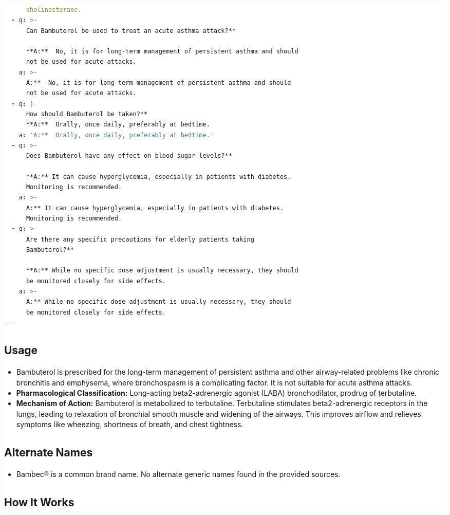 ```yaml
      cholinesterase.
  - q: >-
      Can Bambuterol be used to treat an acute asthma attack?**

      **A:**  No, it is for long-term management of persistent asthma and should
      not be used for acute attacks.
    a: >-
      A:**  No, it is for long-term management of persistent asthma and should
      not be used for acute attacks.
  - q: |-
      How should Bambuterol be taken?**
      **A:**  Orally, once daily, preferably at bedtime.
    a: 'A:**  Orally, once daily, preferably at bedtime.'
  - q: >-
      Does Bambuterol have any effect on blood sugar levels?**

      **A:** It can cause hyperglycemia, especially in patients with diabetes.
      Monitoring is recommended.
    a: >-
      A:** It can cause hyperglycemia, especially in patients with diabetes.
      Monitoring is recommended.
  - q: >-
      Are there any specific precautions for elderly patients taking
      Bambuterol?**

      **A:** While no specific dose adjustment is usually necessary, they should
      be monitored closely for side effects.
    a: >-
      A:** While no specific dose adjustment is usually necessary, they should
      be monitored closely for side effects.
---
```

## **Usage**

- Bambuterol is prescribed for the long-term management of persistent asthma and other airway-related problems like chronic bronchitis and emphysema, where bronchospasm is a complicating factor.  It is not suitable for acute asthma attacks.
- **Pharmacological Classification:** Long-acting beta2-adrenergic agonist (LABA) bronchodilator, prodrug of terbutaline.
- **Mechanism of Action:** Bambuterol is metabolized to terbutaline. Terbutaline stimulates beta2-adrenergic receptors in the lungs, leading to relaxation of bronchial smooth muscle and widening of the airways. This improves airflow and relieves symptoms like wheezing, shortness of breath, and chest tightness.

## **Alternate Names**

- Bambec® is a common brand name.  No alternate generic names found in the provided sources.

## **How It Works**
